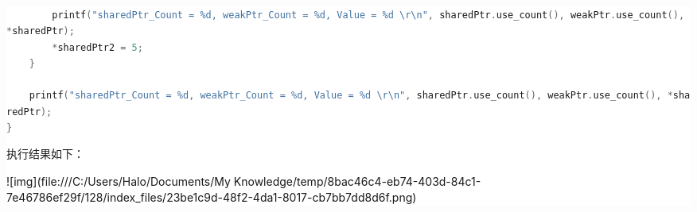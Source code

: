 ```c++
        printf("sharedPtr_Count = %d, weakPtr_Count = %d, Value = %d \r\n", sharedPtr.use_count(), weakPtr.use_count(), *sharedPtr);
        *sharedPtr2 = 5;
    }

    printf("sharedPtr_Count = %d, weakPtr_Count = %d, Value = %d \r\n", sharedPtr.use_count(), weakPtr.use_count(), *sharedPtr);
}
```

执行结果如下：

![img](file:///C:/Users/Halo/Documents/My Knowledge/temp/8bac46c4-eb74-403d-84c1-7e46786ef29f/128/index_files/23be1c9d-48f2-4da1-8017-cb7bb7dd8d6f.png)
